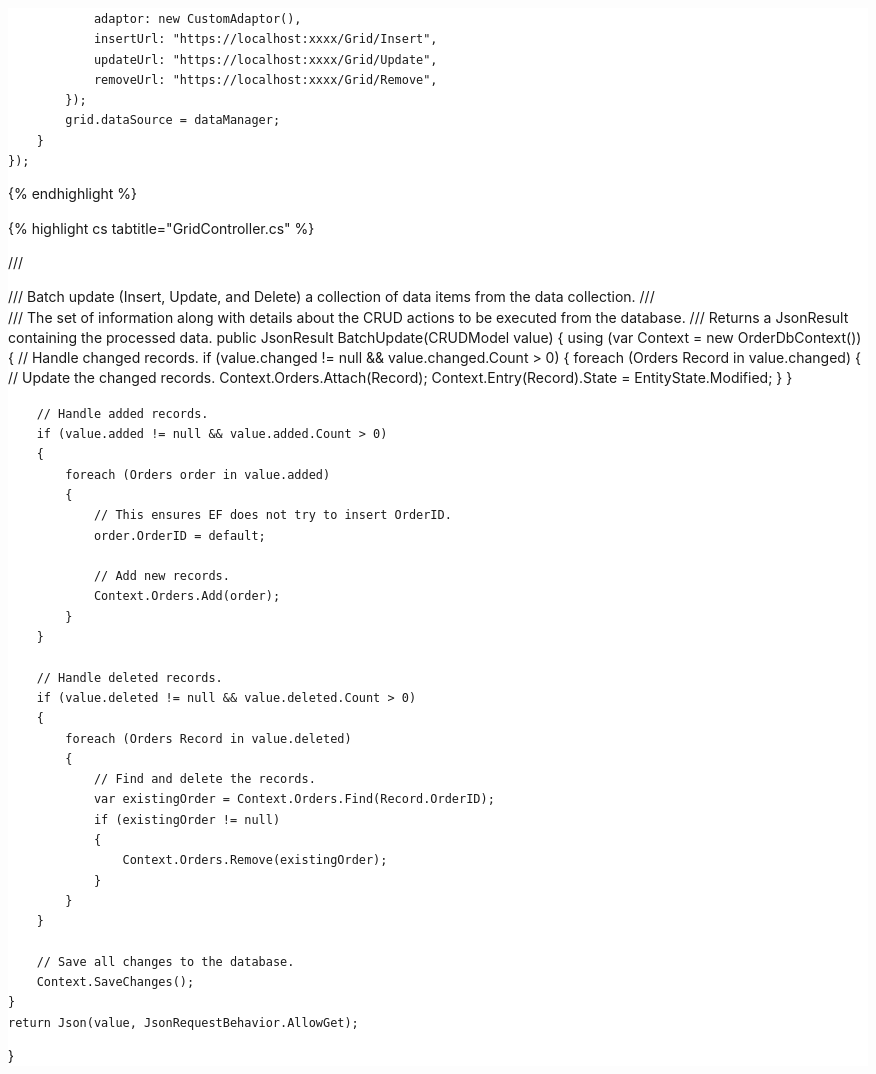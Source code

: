 				adaptor: new CustomAdaptor(),
				insertUrl: "https://localhost:xxxx/Grid/Insert",
				updateUrl: "https://localhost:xxxx/Grid/Update",
				removeUrl: "https://localhost:xxxx/Grid/Remove",
			});
			grid.dataSource = dataManager;
		}
	});
</script>

{% endhighlight %}

{% highlight cs tabtitle="GridController.cs" %}

/// <summary>
/// Batch update (Insert, Update, and Delete) a collection of data items from the data collection.
/// </summary>
/// <param name="value">The set of information along with details about the CRUD actions to be executed from the database.</param>
/// <returns>Returns a JsonResult containing the processed data.</returns>
public JsonResult BatchUpdate(CRUDModel<Orders> value)
{
    using (var Context = new OrderDbContext())
    {
        // Handle changed records.
        if (value.changed != null && value.changed.Count > 0)
        {
            foreach (Orders Record in value.changed)
            {
                // Update the changed records.
                Context.Orders.Attach(Record);
                Context.Entry(Record).State = EntityState.Modified;
            }
        }

        // Handle added records.
        if (value.added != null && value.added.Count > 0)
        {
            foreach (Orders order in value.added)
            {
                // This ensures EF does not try to insert OrderID.
                order.OrderID = default;

                // Add new records.
                Context.Orders.Add(order);
            }
        }

        // Handle deleted records.
        if (value.deleted != null && value.deleted.Count > 0)
        {
            foreach (Orders Record in value.deleted)
            {
                // Find and delete the records.
                var existingOrder = Context.Orders.Find(Record.OrderID);
                if (existingOrder != null)
                {
                    Context.Orders.Remove(existingOrder);
                }
            }
        }

        // Save all changes to the database.
        Context.SaveChanges();
    }
    return Json(value, JsonRequestBehavior.AllowGet);
}